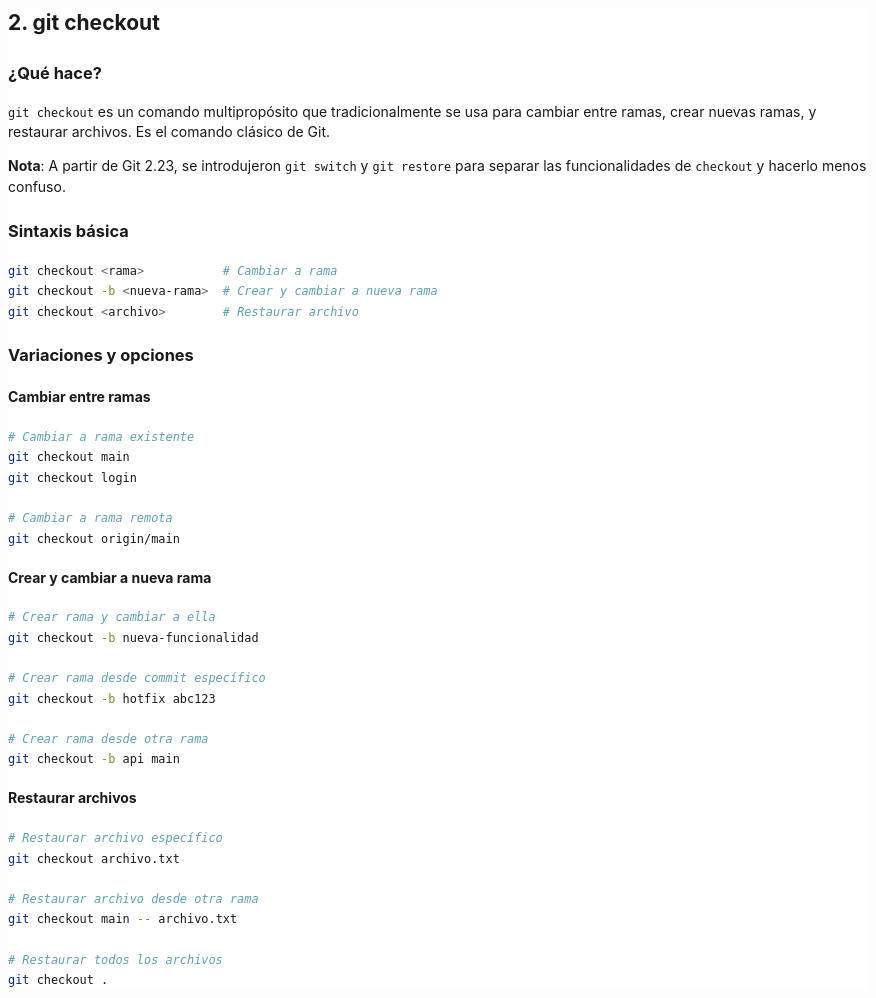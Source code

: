 
## 2. git checkout

### ¿Qué hace?
`git checkout` es un comando multipropósito que tradicionalmente se usa para cambiar entre ramas, crear nuevas ramas, y restaurar archivos. Es el comando clásico de Git.

**Nota**: A partir de Git 2.23, se introdujeron `git switch` y `git restore` para separar las funcionalidades de `checkout` y hacerlo menos confuso.

### Sintaxis básica
```bash
git checkout <rama>           # Cambiar a rama
git checkout -b <nueva-rama>  # Crear y cambiar a nueva rama
git checkout <archivo>        # Restaurar archivo
```

### Variaciones y opciones

#### Cambiar entre ramas
```bash
# Cambiar a rama existente
git checkout main
git checkout login

# Cambiar a rama remota
git checkout origin/main
```

#### Crear y cambiar a nueva rama
```bash
# Crear rama y cambiar a ella
git checkout -b nueva-funcionalidad

# Crear rama desde commit específico
git checkout -b hotfix abc123

# Crear rama desde otra rama
git checkout -b api main
```

#### Restaurar archivos
```bash
# Restaurar archivo específico
git checkout archivo.txt

# Restaurar archivo desde otra rama
git checkout main -- archivo.txt

# Restaurar todos los archivos
git checkout .
```
